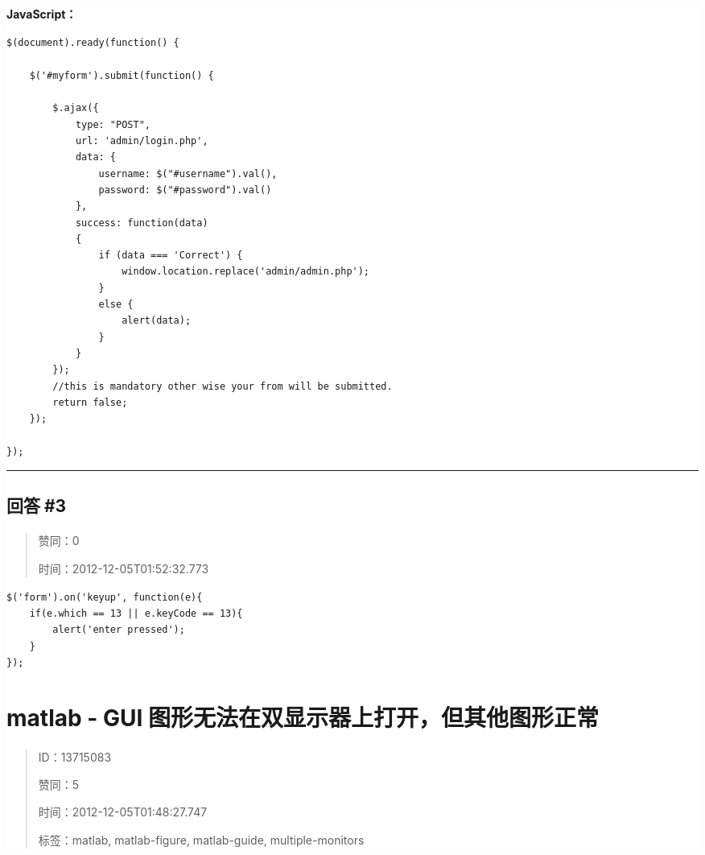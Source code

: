 **JavaScript：**

```
$(document).ready(function() {

    $('#myform').submit(function() {

        $.ajax({
            type: "POST",
            url: 'admin/login.php',
            data: {
                username: $("#username").val(),
                password: $("#password").val()
            },
            success: function(data)
            {
                if (data === 'Correct') {
                    window.location.replace('admin/admin.php');
                }
                else {
                    alert(data);
                }
            }
        });
        //this is mandatory other wise your from will be submitted.
        return false; 
    });

}); 
```

* * *

## 回答 #3

> 赞同：0
> 
> 时间：2012-12-05T01:52:32.773

```
​$('form').on('keyup', function(e){
    if(e.which == 13 || e.keyCode == 13){
        alert('enter pressed');
    }        
});​​ 
```

# matlab - GUI 图形无法在双显示器上打开，但其他图形正常

> ID：13715083
> 
> 赞同：5
> 
> 时间：2012-12-05T01:48:27.747
> 
> 标签：matlab, matlab-figure, matlab-guide, multiple-monitors
